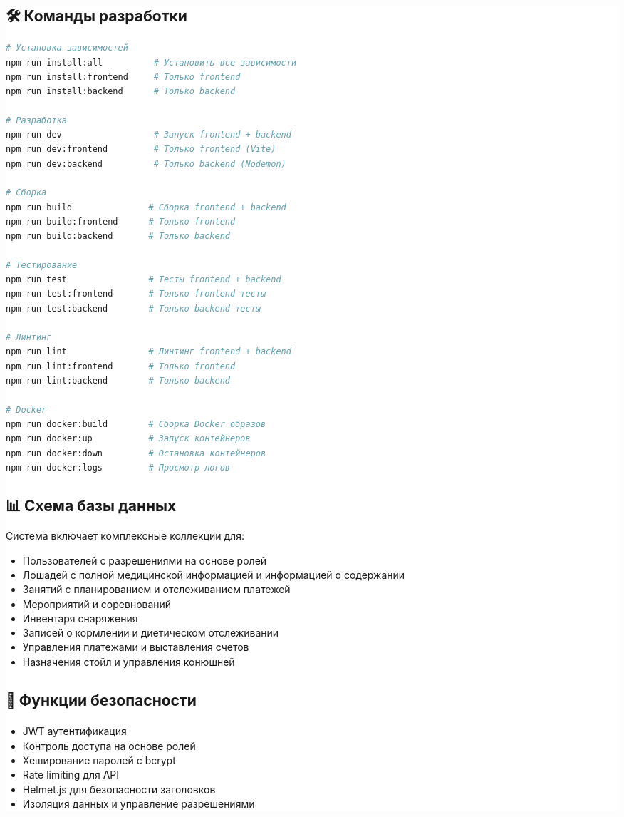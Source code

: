## 🛠 Команды разработки

```bash
# Установка зависимостей
npm run install:all          # Установить все зависимости
npm run install:frontend     # Только frontend
npm run install:backend      # Только backend

# Разработка
npm run dev                  # Запуск frontend + backend
npm run dev:frontend         # Только frontend (Vite)
npm run dev:backend          # Только backend (Nodemon)

# Сборка
npm run build               # Сборка frontend + backend
npm run build:frontend      # Только frontend
npm run build:backend       # Только backend

# Тестирование
npm run test                # Тесты frontend + backend
npm run test:frontend       # Только frontend тесты
npm run test:backend        # Только backend тесты

# Линтинг
npm run lint                # Линтинг frontend + backend
npm run lint:frontend       # Только frontend
npm run lint:backend        # Только backend

# Docker
npm run docker:build        # Сборка Docker образов
npm run docker:up           # Запуск контейнеров
npm run docker:down         # Остановка контейнеров
npm run docker:logs         # Просмотр логов
```

## 📊 Схема базы данных

Система включает комплексные коллекции для:
- Пользователей с разрешениями на основе ролей
- Лошадей с полной медицинской информацией и информацией о содержании
- Занятий с планированием и отслеживанием платежей
- Мероприятий и соревнований
- Инвентаря снаряжения
- Записей о кормлении и диетическом отслеживании
- Управления платежами и выставления счетов
- Назначения стойл и управления конюшней

## 🔐 Функции безопасности

- JWT аутентификация
- Контроль доступа на основе ролей
- Хеширование паролей с bcrypt
- Rate limiting для API
- Helmet.js для безопасности заголовков
- Изоляция данных и управление разрешениями
